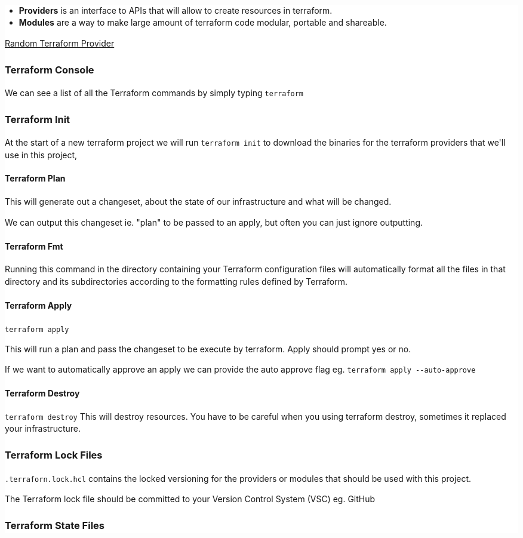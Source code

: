 - **Providers** is an interface to APIs that will
allow to create resources in terraform.
- **Modules** are a way to make large amount of terraform code modular,
portable and shareable.

[Random Terraform Provider](https://registry.terraform.io/providers/hashicorp/random)

### Terraform Console

We can see a list of all the Terraform commands by simply typing `terraform`

### Terraform Init

At the start of a new terraform project we will run
`terraform init` to download the binaries for the 
terraform providers that we'll use in this project,

#### Terraform Plan

This will generate out a changeset, about the state of our infrastructure and 
what will be changed.

We can output this changeset ie. "plan" to be passed to an apply, but often you can just ignore
outputting.

#### Terraform Fmt

Running this command in the directory containing your Terraform configuration files will automatically format all the files in that directory
and its subdirectories according to the formatting rules defined by Terraform.

#### Terraform Apply

`terraform apply`

This will run a plan and pass the changeset to be 
execute by terraform. Apply should prompt yes or no.

If we want to automatically approve an apply we can
provide the auto approve flag eg. `terraform apply --auto-approve`

#### Terraform Destroy

`terraform destroy`
This will destroy resources.
You have to be careful when you using terraform destroy, sometimes it replaced your infrastructure.

### Terraform Lock Files

`.terraforn.lock.hcl` contains the locked versioning for the providers or modules
that should be used with this project.

The Terraform lock file should be committed to your Version Control System (VSC) eg. GitHub

### Terraform State Files
